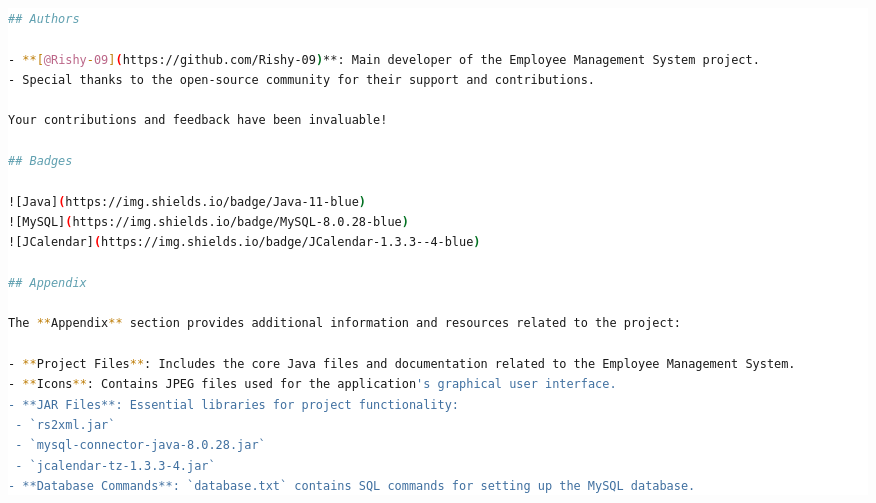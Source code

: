    ```bash
## Authors

- **[@Rishy-09](https://github.com/Rishy-09)**: Main developer of the Employee Management System project.
- Special thanks to the open-source community for their support and contributions.

Your contributions and feedback have been invaluable!

## Badges

![Java](https://img.shields.io/badge/Java-11-blue)
![MySQL](https://img.shields.io/badge/MySQL-8.0.28-blue)
![JCalendar](https://img.shields.io/badge/JCalendar-1.3.3--4-blue)

## Appendix

The **Appendix** section provides additional information and resources related to the project:

- **Project Files**: Includes the core Java files and documentation related to the Employee Management System.
- **Icons**: Contains JPEG files used for the application's graphical user interface.
- **JAR Files**: Essential libraries for project functionality:
    - `rs2xml.jar`
    - `mysql-connector-java-8.0.28.jar`
    - `jcalendar-tz-1.3.3-4.jar`
- **Database Commands**: `database.txt` contains SQL commands for setting up the MySQL database.
